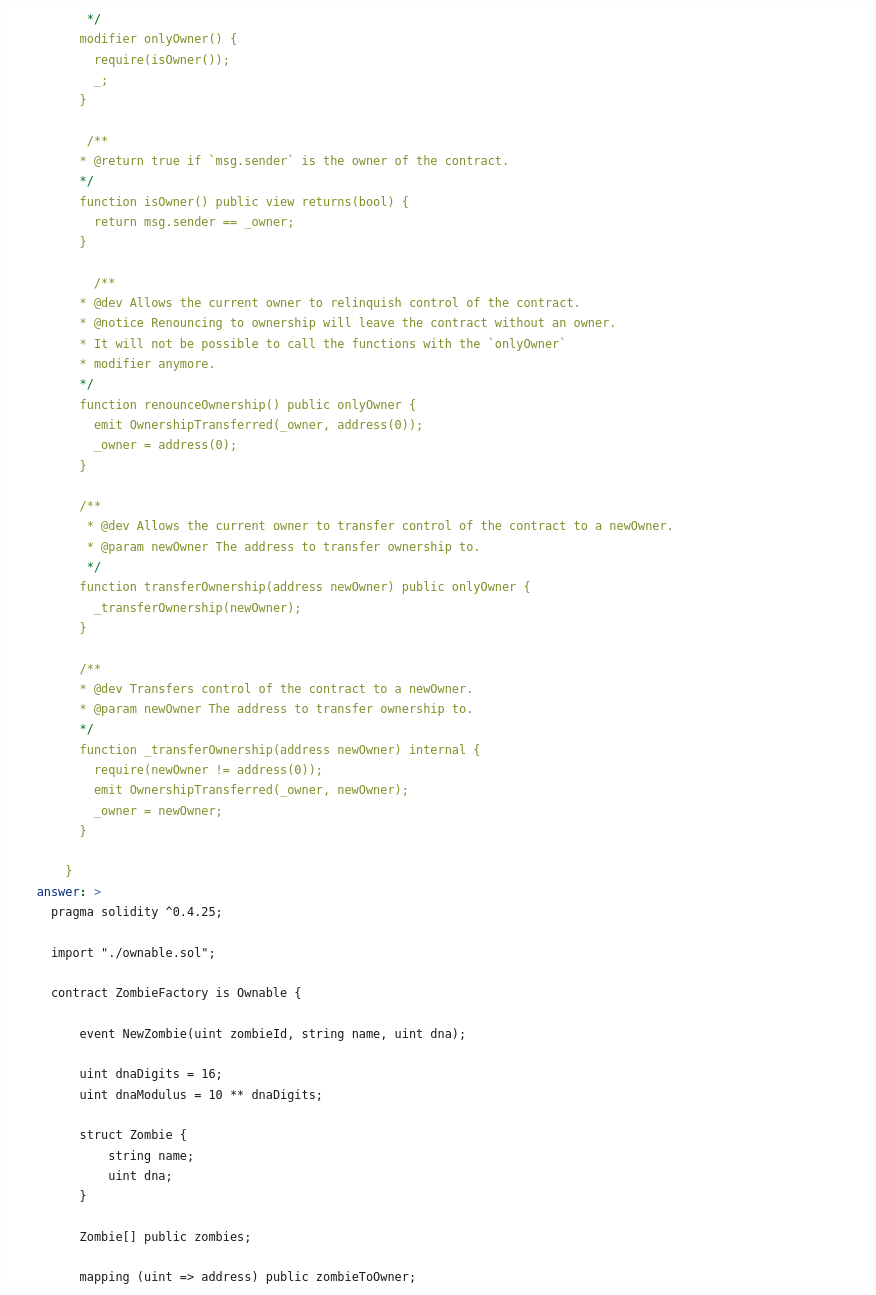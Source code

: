 ```yaml
           */
          modifier onlyOwner() {
            require(isOwner());
            _;
          }

           /**
          * @return true if `msg.sender` is the owner of the contract.
          */
          function isOwner() public view returns(bool) {
            return msg.sender == _owner;
          }

            /**
          * @dev Allows the current owner to relinquish control of the contract.
          * @notice Renouncing to ownership will leave the contract without an owner.
          * It will not be possible to call the functions with the `onlyOwner`
          * modifier anymore.
          */
          function renounceOwnership() public onlyOwner {
            emit OwnershipTransferred(_owner, address(0));
            _owner = address(0);
          }

          /**
           * @dev Allows the current owner to transfer control of the contract to a newOwner.
           * @param newOwner The address to transfer ownership to.
           */
          function transferOwnership(address newOwner) public onlyOwner {
            _transferOwnership(newOwner);
          }

          /**
          * @dev Transfers control of the contract to a newOwner.
          * @param newOwner The address to transfer ownership to.
          */
          function _transferOwnership(address newOwner) internal {
            require(newOwner != address(0));
            emit OwnershipTransferred(_owner, newOwner);
            _owner = newOwner;
          }

        }
    answer: >
      pragma solidity ^0.4.25;

      import "./ownable.sol";

      contract ZombieFactory is Ownable {

          event NewZombie(uint zombieId, string name, uint dna);

          uint dnaDigits = 16;
          uint dnaModulus = 10 ** dnaDigits;

          struct Zombie {
              string name;
              uint dna;
          }

          Zombie[] public zombies;

          mapping (uint => address) public zombieToOwner;
```
